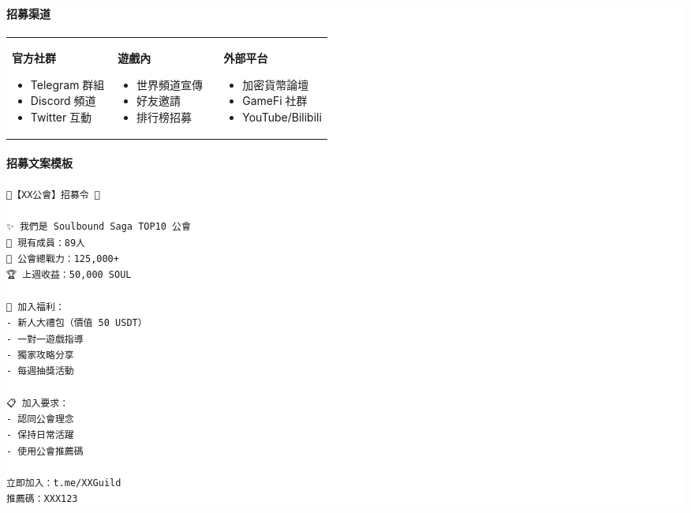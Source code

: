 #### 招募渠道
<table>
<tr>
<td width="33%">

**官方社群**
- Telegram 群組
- Discord 頻道
- Twitter 互動

</td>
<td width="33%">

**遊戲內**
- 世界頻道宣傳
- 好友邀請
- 排行榜招募

</td>
<td width="34%">

**外部平台**
- 加密貨幣論壇
- GameFi 社群
- YouTube/Bilibili

</td>
</tr>
</table>

#### 招募文案模板
```
🏰【XX公會】招募令 🏰

✨ 我們是 Soulbound Saga TOP10 公會
👥 現有成員：89人
💎 公會總戰力：125,000+
🏆 上週收益：50,000 SOUL

🎁 加入福利：
- 新人大禮包（價值 50 USDT）
- 一對一遊戲指導
- 獨家攻略分享
- 每週抽獎活動

📋 加入要求：
- 認同公會理念
- 保持日常活躍
- 使用公會推薦碼

立即加入：t.me/XXGuild
推薦碼：XXX123
```
